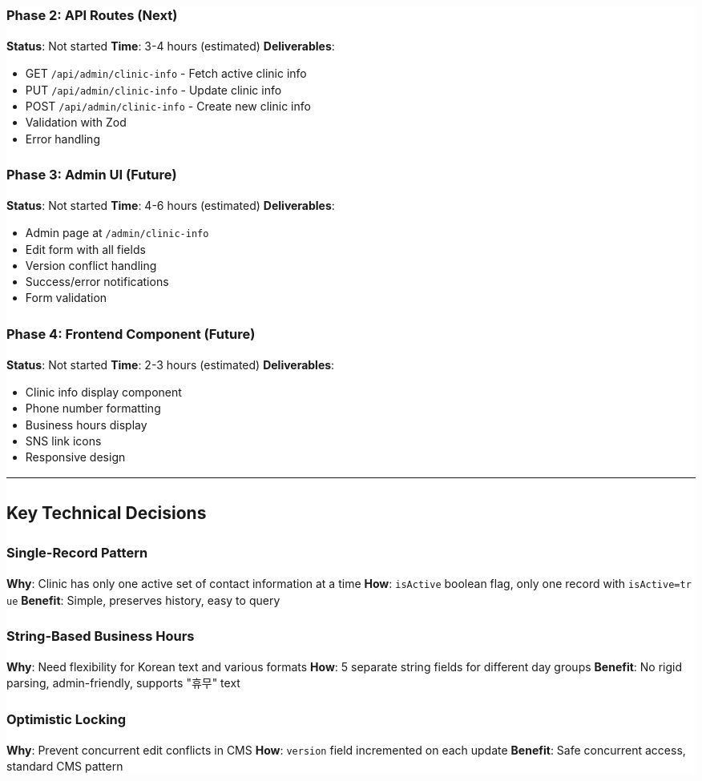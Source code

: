 ### Phase 2: API Routes (Next)
**Status**: Not started
**Time**: 3-4 hours (estimated)
**Deliverables**:
- GET `/api/admin/clinic-info` - Fetch active clinic info
- PUT `/api/admin/clinic-info` - Update clinic info
- POST `/api/admin/clinic-info` - Create new clinic info
- Validation with Zod
- Error handling

### Phase 3: Admin UI (Future)
**Status**: Not started
**Time**: 4-6 hours (estimated)
**Deliverables**:
- Admin page at `/admin/clinic-info`
- Edit form with all fields
- Version conflict handling
- Success/error notifications
- Form validation

### Phase 4: Frontend Component (Future)
**Status**: Not started
**Time**: 2-3 hours (estimated)
**Deliverables**:
- Clinic info display component
- Phone number formatting
- Business hours display
- SNS link icons
- Responsive design

---

## Key Technical Decisions

### Single-Record Pattern
**Why**: Clinic has only one active set of contact information at a time
**How**: `isActive` boolean flag, only one record with `isActive=true`
**Benefit**: Simple, preserves history, easy to query

### String-Based Business Hours
**Why**: Need flexibility for Korean text and various formats
**How**: 5 separate string fields for different day groups
**Benefit**: No rigid parsing, admin-friendly, supports "휴무" text

### Optimistic Locking
**Why**: Prevent concurrent edit conflicts in CMS
**How**: `version` field incremented on each update
**Benefit**: Safe concurrent access, standard CMS pattern
